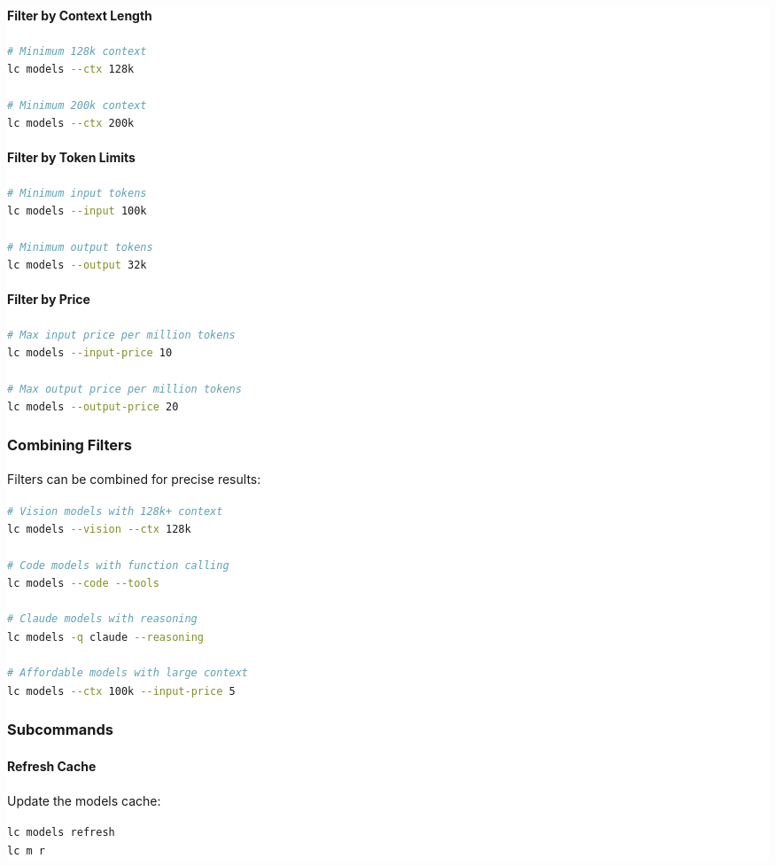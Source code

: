 #### Filter by Context Length

```bash
# Minimum 128k context
lc models --ctx 128k

# Minimum 200k context
lc models --ctx 200k
```

#### Filter by Token Limits

```bash
# Minimum input tokens
lc models --input 100k

# Minimum output tokens
lc models --output 32k
```

#### Filter by Price

```bash
# Max input price per million tokens
lc models --input-price 10

# Max output price per million tokens
lc models --output-price 20
```

### Combining Filters

Filters can be combined for precise results:

```bash
# Vision models with 128k+ context
lc models --vision --ctx 128k

# Code models with function calling
lc models --code --tools

# Claude models with reasoning
lc models -q claude --reasoning

# Affordable models with large context
lc models --ctx 100k --input-price 5
```

### Subcommands

#### Refresh Cache

Update the models cache:

```bash
lc models refresh
lc m r
```

